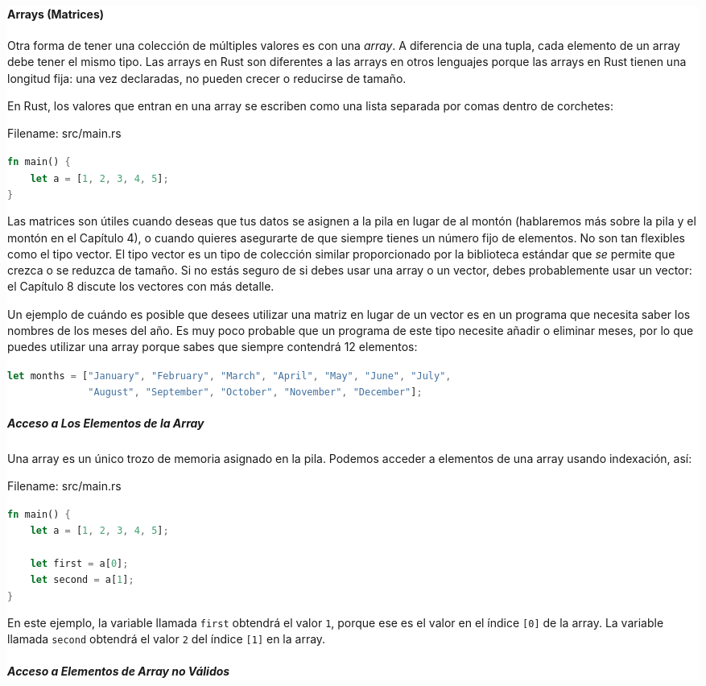 #### Arrays (Matrices)

Otra forma de tener una colección de múltiples valores es con una *array*. A diferencia
de una tupla, cada elemento de un array debe tener el mismo tipo. Las arrays en Rust son
diferentes a las arrays en otros lenguajes porque las arrays en Rust tienen una
longitud fija: una vez declaradas, no pueden crecer o reducirse de tamaño.

En Rust, los valores que entran en una array se escriben como una lista separada por comas
dentro de corchetes:

<span class="filename">Filename: src/main.rs</span>

```rust
fn main() {
    let a = [1, 2, 3, 4, 5];
}
```

Las matrices son útiles cuando deseas que tus datos se asignen a la pila en lugar de
al montón (hablaremos más sobre la pila y el montón en el Capítulo 4), o cuando
quieres asegurarte de que siempre tienes un número fijo de elementos. No son tan
flexibles como el tipo vector. El tipo vector es un tipo de colección similar
proporcionado por la biblioteca estándar que *se* permite que crezca o se reduzca
de tamaño. Si no estás seguro de si debes usar una array o un vector, debes probablemente
usar un vector: el Capítulo 8 discute los vectores con más detalle.

Un ejemplo de cuándo es posible que desees utilizar una matriz en lugar de un vector es en
un programa que necesita saber los nombres de los meses del año. Es muy poco
probable que un programa de este tipo necesite añadir o eliminar meses, por lo que puedes utilizar
una array porque sabes que siempre contendrá 12 elementos:

```rust
let months = ["January", "February", "March", "April", "May", "June", "July",
              "August", "September", "October", "November", "December"];
```

##### Acceso a Los Elementos de la Array

Una array es un único trozo de memoria asignado en la pila. Podemos acceder
a elementos de una array usando indexación, así:

<span class="filename">Filename: src/main.rs</span>

```rust
fn main() {
    let a = [1, 2, 3, 4, 5];

    let first = a[0];
    let second = a[1];
}
```

En este ejemplo, la variable llamada `first` obtendrá el valor `1`, porque
ese es el valor en el índice `[0]` de la array. La variable llamada `second` obtendrá
el valor `2` del índice `[1]` en la array.

##### Acceso a Elementos de Array no Válidos
